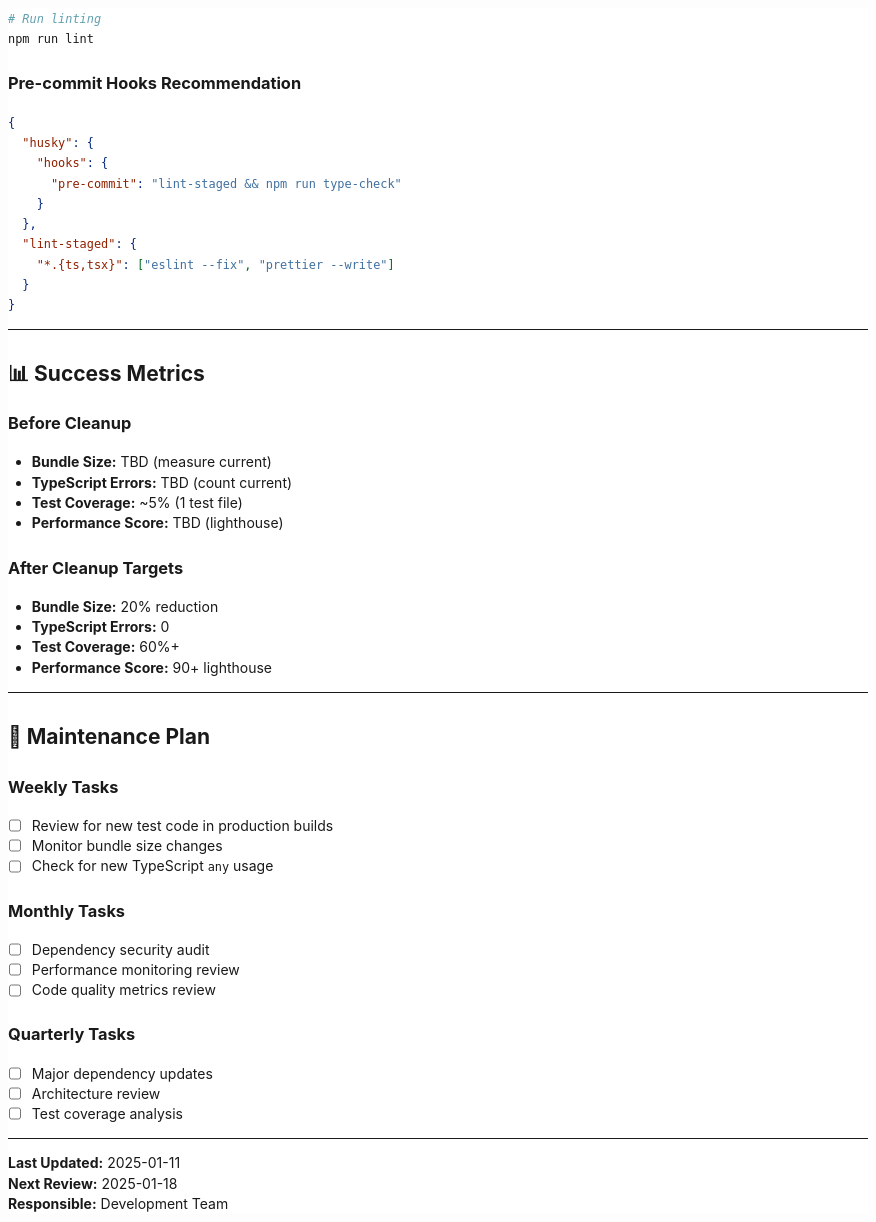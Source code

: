 ```bash
# Run linting
npm run lint
```

### Pre-commit Hooks Recommendation

```json
{
  "husky": {
    "hooks": {
      "pre-commit": "lint-staged && npm run type-check"
    }
  },
  "lint-staged": {
    "*.{ts,tsx}": ["eslint --fix", "prettier --write"]
  }
}
```

---

## 📊 Success Metrics

### Before Cleanup

- **Bundle Size:** TBD (measure current)
- **TypeScript Errors:** TBD (count current)
- **Test Coverage:** ~5% (1 test file)
- **Performance Score:** TBD (lighthouse)

### After Cleanup Targets

- **Bundle Size:** 20% reduction
- **TypeScript Errors:** 0
- **Test Coverage:** 60%+
- **Performance Score:** 90+ lighthouse

---

## 🔄 Maintenance Plan

### Weekly Tasks

- [ ] Review for new test code in production builds
- [ ] Monitor bundle size changes
- [ ] Check for new TypeScript `any` usage

### Monthly Tasks

- [ ] Dependency security audit
- [ ] Performance monitoring review
- [ ] Code quality metrics review

### Quarterly Tasks

- [ ] Major dependency updates
- [ ] Architecture review
- [ ] Test coverage analysis

---

**Last Updated:** 2025-01-11  
**Next Review:** 2025-01-18  
**Responsible:** Development Team
